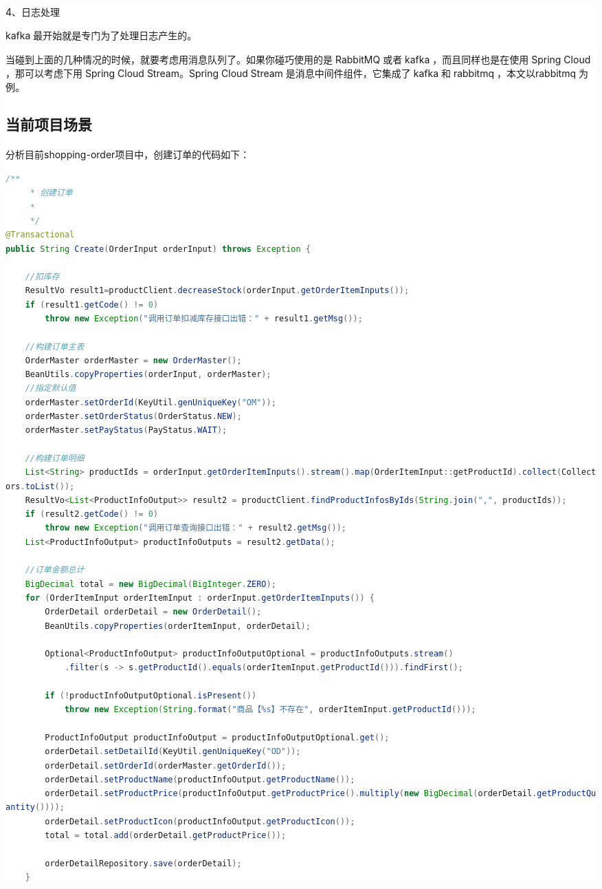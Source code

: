 4、日志处理

kafka 最开始就是专门为了处理日志产生的。

当碰到上面的几种情况的时候，就要考虑用消息队列了。如果你碰巧使用的是 RabbitMQ 或者 kafka ，而且同样也是在使用 Spring Cloud ，那可以考虑下用 Spring Cloud Stream。Spring Cloud Stream 是消息中间件组件，它集成了 kafka 和 rabbitmq ，本文以rabbitmq 为例。

## 当前项目场景

分析目前shopping-order项目中，创建订单的代码如下：

```java
/**
     * 创建订单
     *
     */
@Transactional
public String Create(OrderInput orderInput) throws Exception {

    //扣库存
    ResultVo result1=productClient.decreaseStock(orderInput.getOrderItemInputs());
    if (result1.getCode() != 0)
        throw new Exception("调用订单扣减库存接口出错：" + result1.getMsg());

    //构建订单主表
    OrderMaster orderMaster = new OrderMaster();
    BeanUtils.copyProperties(orderInput, orderMaster);
    //指定默认值
    orderMaster.setOrderId(KeyUtil.genUniqueKey("OM"));
    orderMaster.setOrderStatus(OrderStatus.NEW);
    orderMaster.setPayStatus(PayStatus.WAIT);

    //构建订单明细
    List<String> productIds = orderInput.getOrderItemInputs().stream().map(OrderItemInput::getProductId).collect(Collectors.toList());
    ResultVo<List<ProductInfoOutput>> result2 = productClient.findProductInfosByIds(String.join(",", productIds));
    if (result2.getCode() != 0)
        throw new Exception("调用订单查询接口出错：" + result2.getMsg());
    List<ProductInfoOutput> productInfoOutputs = result2.getData();

    //订单金额总计
    BigDecimal total = new BigDecimal(BigInteger.ZERO);
    for (OrderItemInput orderItemInput : orderInput.getOrderItemInputs()) {
        OrderDetail orderDetail = new OrderDetail();
        BeanUtils.copyProperties(orderItemInput, orderDetail);

        Optional<ProductInfoOutput> productInfoOutputOptional = productInfoOutputs.stream()
            .filter(s -> s.getProductId().equals(orderItemInput.getProductId())).findFirst();

        if (!productInfoOutputOptional.isPresent())
            throw new Exception(String.format("商品【%s】不存在", orderItemInput.getProductId()));

        ProductInfoOutput productInfoOutput = productInfoOutputOptional.get();
        orderDetail.setDetailId(KeyUtil.genUniqueKey("OD"));
        orderDetail.setOrderId(orderMaster.getOrderId());
        orderDetail.setProductName(productInfoOutput.getProductName());
        orderDetail.setProductPrice(productInfoOutput.getProductPrice().multiply(new BigDecimal(orderDetail.getProductQuantity())));
        orderDetail.setProductIcon(productInfoOutput.getProductIcon());
        total = total.add(orderDetail.getProductPrice());

        orderDetailRepository.save(orderDetail);
    }

```